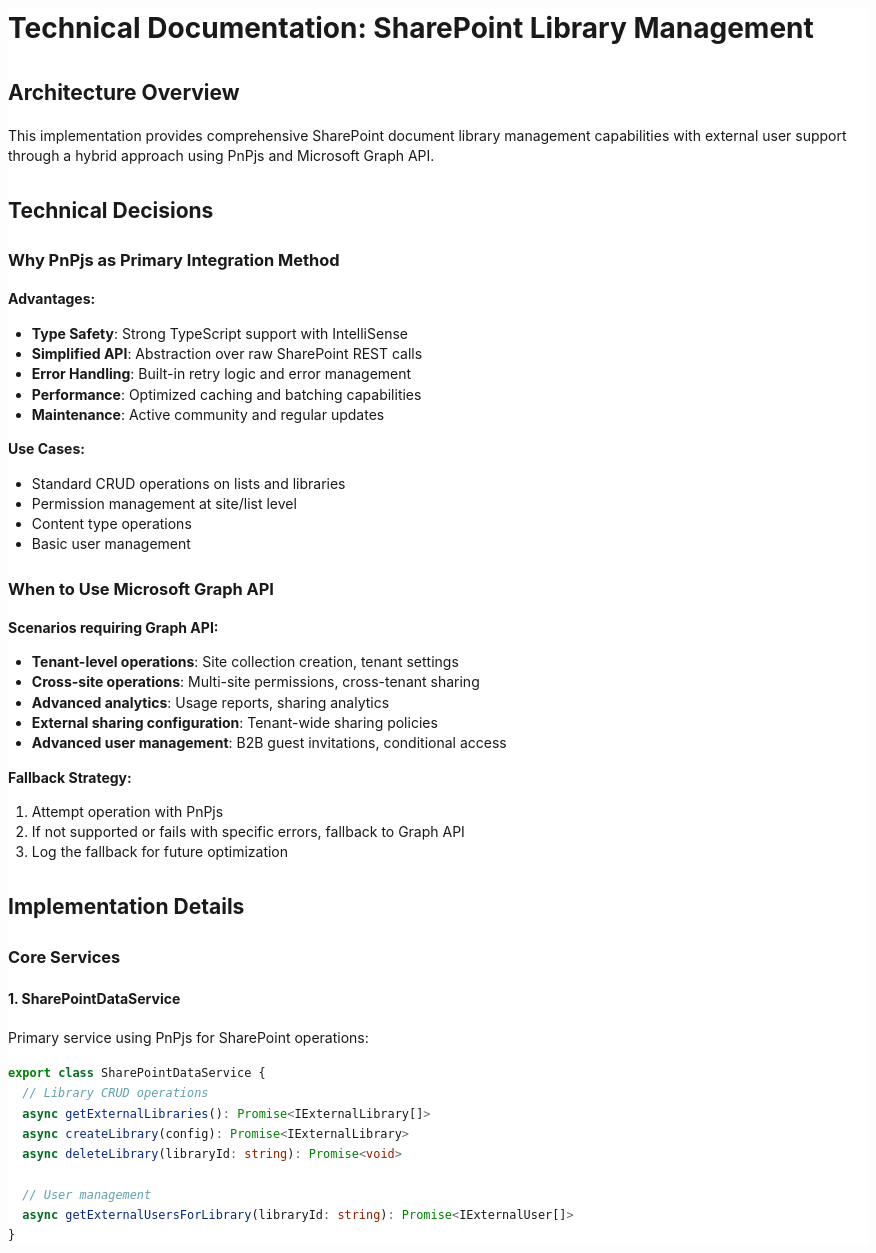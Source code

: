 # Technical Documentation: SharePoint Library Management

## Architecture Overview

This implementation provides comprehensive SharePoint document library management capabilities with external user support through a hybrid approach using PnPjs and Microsoft Graph API.

## Technical Decisions

### Why PnPjs as Primary Integration Method

**Advantages:**
- **Type Safety**: Strong TypeScript support with IntelliSense
- **Simplified API**: Abstraction over raw SharePoint REST calls
- **Error Handling**: Built-in retry logic and error management
- **Performance**: Optimized caching and batching capabilities
- **Maintenance**: Active community and regular updates

**Use Cases:**
- Standard CRUD operations on lists and libraries
- Permission management at site/list level
- Content type operations
- Basic user management

### When to Use Microsoft Graph API

**Scenarios requiring Graph API:**
- **Tenant-level operations**: Site collection creation, tenant settings
- **Cross-site operations**: Multi-site permissions, cross-tenant sharing
- **Advanced analytics**: Usage reports, sharing analytics
- **External sharing configuration**: Tenant-wide sharing policies
- **Advanced user management**: B2B guest invitations, conditional access

**Fallback Strategy:**
1. Attempt operation with PnPjs
2. If not supported or fails with specific errors, fallback to Graph API
3. Log the fallback for future optimization

## Implementation Details

### Core Services

#### 1. SharePointDataService
Primary service using PnPjs for SharePoint operations:

```typescript
export class SharePointDataService {
  // Library CRUD operations
  async getExternalLibraries(): Promise<IExternalLibrary[]>
  async createLibrary(config): Promise<IExternalLibrary>
  async deleteLibrary(libraryId: string): Promise<void>
  
  // User management
  async getExternalUsersForLibrary(libraryId: string): Promise<IExternalUser[]>
}
```
